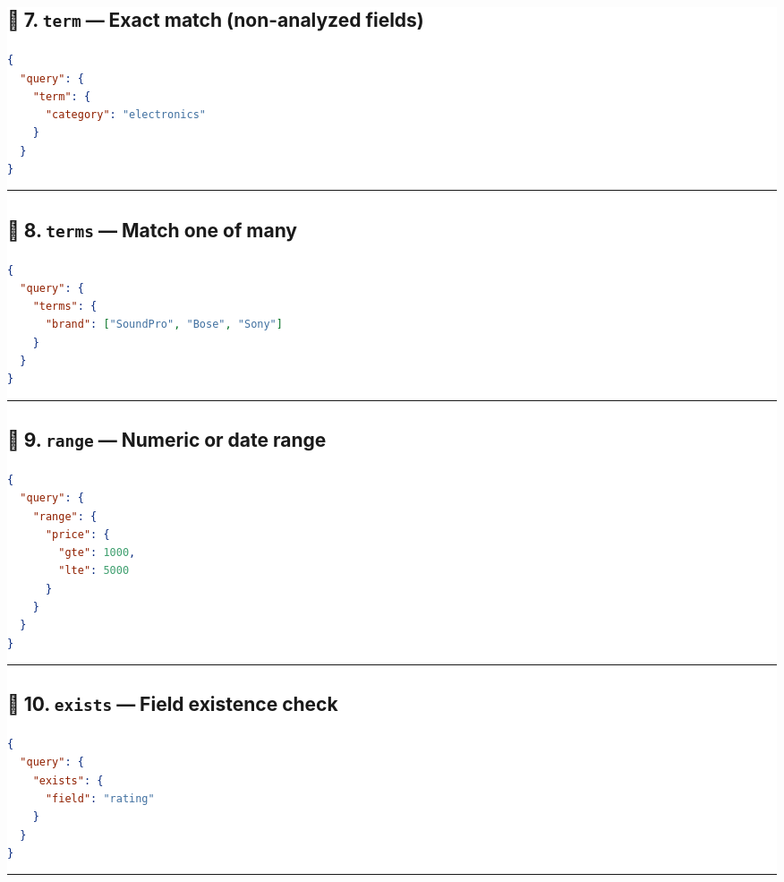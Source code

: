 
## 🎯 7. `term` — Exact match (non-analyzed fields)

```json
{
  "query": {
    "term": {
      "category": "electronics"
    }
  }
}
```

---

## 🎯 8. `terms` — Match one of many

```json
{
  "query": {
    "terms": {
      "brand": ["SoundPro", "Bose", "Sony"]
    }
  }
}
```

---

## 🎯 9. `range` — Numeric or date range

```json
{
  "query": {
    "range": {
      "price": {
        "gte": 1000,
        "lte": 5000
      }
    }
  }
}
```

---

## 🎯 10. `exists` — Field existence check

```json
{
  "query": {
    "exists": {
      "field": "rating"
    }
  }
}
```

---